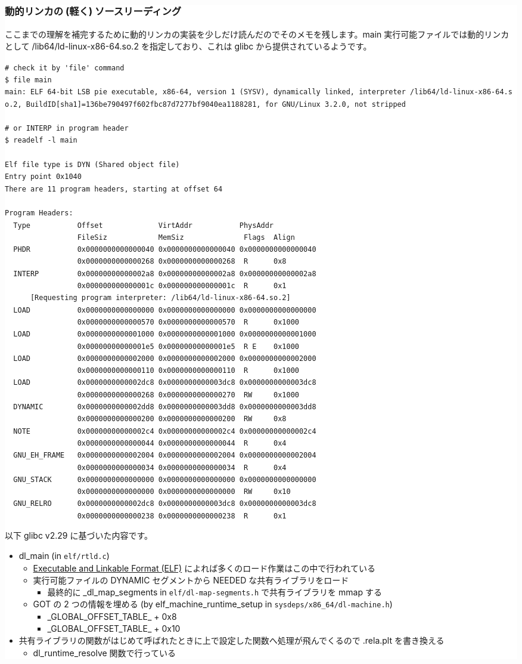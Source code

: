
### 動的リンカの (軽く) ソースリーディング

ここまでの理解を補完するために動的リンカの実装を少しだけ読んだのでそのメモを残します。main 実行可能ファイルでは動的リンカとして /lib64/ld-linux-x86-64.so.2 を指定しており、これは glibc から提供されているようです。

```
# check it by 'file' command
$ file main
main: ELF 64-bit LSB pie executable, x86-64, version 1 (SYSV), dynamically linked, interpreter /lib64/ld-linux-x86-64.so.2, BuildID[sha1]=136be790497f602fbc87d7277bf9040ea1188281, for GNU/Linux 3.2.0, not stripped

# or INTERP in program header
$ readelf -l main

Elf file type is DYN (Shared object file)
Entry point 0x1040
There are 11 program headers, starting at offset 64

Program Headers:
  Type           Offset             VirtAddr           PhysAddr
                 FileSiz            MemSiz              Flags  Align
  PHDR           0x0000000000000040 0x0000000000000040 0x0000000000000040
                 0x0000000000000268 0x0000000000000268  R      0x8
  INTERP         0x00000000000002a8 0x00000000000002a8 0x00000000000002a8
                 0x000000000000001c 0x000000000000001c  R      0x1
      [Requesting program interpreter: /lib64/ld-linux-x86-64.so.2]
  LOAD           0x0000000000000000 0x0000000000000000 0x0000000000000000
                 0x0000000000000570 0x0000000000000570  R      0x1000
  LOAD           0x0000000000001000 0x0000000000001000 0x0000000000001000
                 0x00000000000001e5 0x00000000000001e5  R E    0x1000
  LOAD           0x0000000000002000 0x0000000000002000 0x0000000000002000
                 0x0000000000000110 0x0000000000000110  R      0x1000
  LOAD           0x0000000000002dc8 0x0000000000003dc8 0x0000000000003dc8
                 0x0000000000000268 0x0000000000000270  RW     0x1000
  DYNAMIC        0x0000000000002dd8 0x0000000000003dd8 0x0000000000003dd8
                 0x0000000000000200 0x0000000000000200  RW     0x8
  NOTE           0x00000000000002c4 0x00000000000002c4 0x00000000000002c4
                 0x0000000000000044 0x0000000000000044  R      0x4
  GNU_EH_FRAME   0x0000000000002004 0x0000000000002004 0x0000000000002004
                 0x0000000000000034 0x0000000000000034  R      0x4
  GNU_STACK      0x0000000000000000 0x0000000000000000 0x0000000000000000
                 0x0000000000000000 0x0000000000000000  RW     0x10
  GNU_RELRO      0x0000000000002dc8 0x0000000000003dc8 0x0000000000003dc8
                 0x0000000000000238 0x0000000000000238  R      0x1
```

以下 glibc v2.29 に基づいた内容です。

- dl\_main (in `elf/rtld.c`)
  - [Executable and Linkable Format (ELF)][5] によれば多くのロード作業はこの中で行われている
  - 実行可能ファイルの DYNAMIC セグメントから NEEDED な共有ライブラリをロード
    - 最終的に \_dl\_map\_segments in `elf/dl-map-segments.h` で共有ライブラリを mmap する
  - GOT の 2 つの情報を埋める (by elf\_machine\_runtime\_setup in `sysdeps/x86_64/dl-machine.h`)
    - \_GLOBAL\_OFFSET\_TABLE\_ + 0x8
    - \_GLOBAL\_OFFSET\_TABLE\_ + 0x10
- 共有ライブラリの関数がはじめて呼ばれたときに上で設定した関数へ処理が飛んでくるので .rela.plt を書き換える
  - dl\_runtime\_resolve 関数で行っている


[1]: https://software.intel.com/sites/default/files/article/402129/mpx-linux64-abi.pdf
[2]: http://users.eecs.northwestern.edu/~kch479/docs/notes/linking.html
[3]: https://www.amazon.co.jp/%E3%83%AA%E3%83%B3%E3%82%AB%E3%83%BB%E3%83%AD%E3%83%BC%E3%83%80%E5%AE%9F%E8%B7%B5%E9%96%8B%E7%99%BA%E3%83%86%E3%82%AF%E3%83%8B%E3%83%83%E3%82%AF%E2%80%95%E5%AE%9F%E8%A1%8C%E3%83%95%E3%82%A1%E3%82%A4%E3%83%AB%E3%82%92%E4%BD%9C%E6%88%90%E3%81%99%E3%82%8B%E3%81%9F%E3%82%81%E3%81%AB%E5%BF%85%E9%A0%88%E3%81%AE%E6%8A%80%E8%A1%93-COMPUTER-TECHNOLOGY-%E5%9D%82%E4%BA%95-%E5%BC%98%E4%BA%AE/dp/4789838072
[4]: https://www.wagavulin.jp/entry/20091026/1256577635
[5]: https://stevens.netmeister.org/631/elf.html
